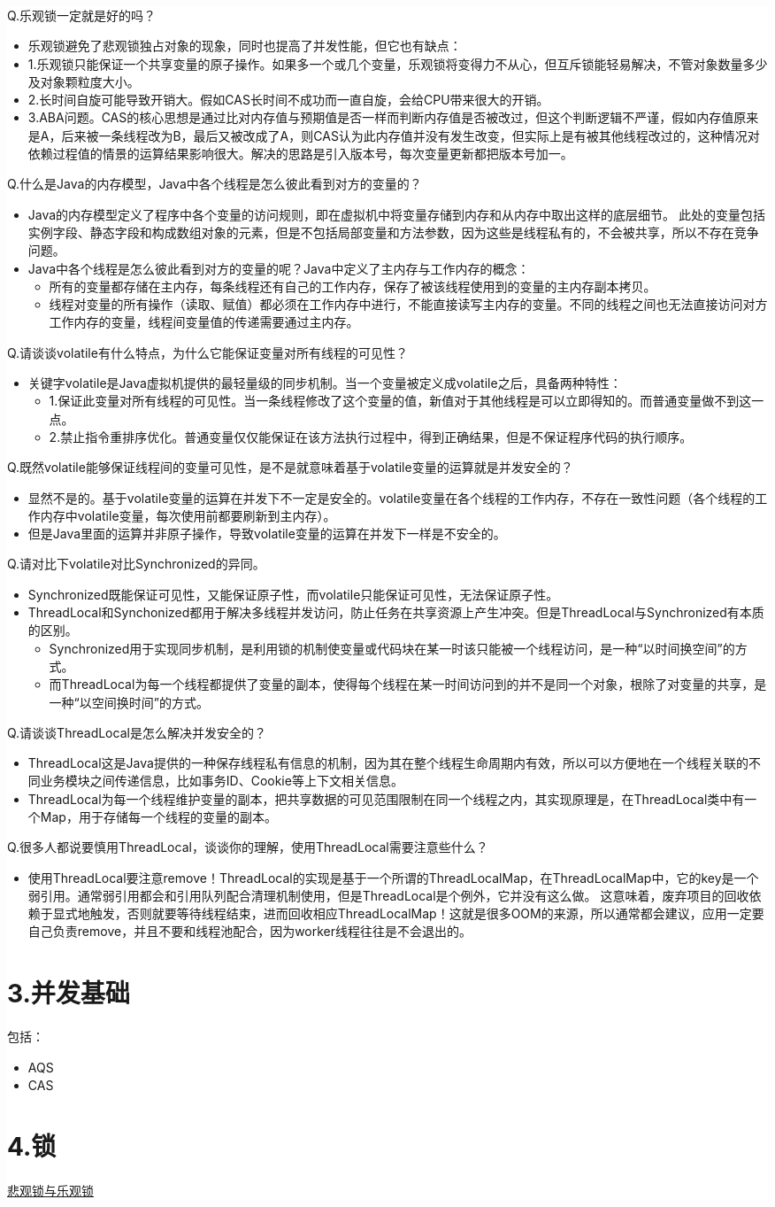 
Q.乐观锁一定就是好的吗？
* 乐观锁避免了悲观锁独占对象的现象，同时也提高了并发性能，但它也有缺点：
* 1.乐观锁只能保证一个共享变量的原子操作。如果多一个或几个变量，乐观锁将变得力不从心，但互斥锁能轻易解决，不管对象数量多少及对象颗粒度大小。
* 2.长时间自旋可能导致开销大。假如CAS长时间不成功而一直自旋，会给CPU带来很大的开销。
* 3.ABA问题。CAS的核心思想是通过比对内存值与预期值是否一样而判断内存值是否被改过，但这个判断逻辑不严谨，假如内存值原来是A，后来被一条线程改为B，最后又被改成了A，则CAS认为此内存值并没有发生改变，但实际上是有被其他线程改过的，这种情况对依赖过程值的情景的运算结果影响很大。解决的思路是引入版本号，每次变量更新都把版本号加一。



Q.什么是Java的内存模型，Java中各个线程是怎么彼此看到对方的变量的？
* Java的内存模型定义了程序中各个变量的访问规则，即在虚拟机中将变量存储到内存和从内存中取出这样的底层细节。
此处的变量包括实例字段、静态字段和构成数组对象的元素，但是不包括局部变量和方法参数，因为这些是线程私有的，不会被共享，所以不存在竞争问题。
* Java中各个线程是怎么彼此看到对方的变量的呢？Java中定义了主内存与工作内存的概念：
  - 所有的变量都存储在主内存，每条线程还有自己的工作内存，保存了被该线程使用到的变量的主内存副本拷贝。
  - 线程对变量的所有操作（读取、赋值）都必须在工作内存中进行，不能直接读写主内存的变量。不同的线程之间也无法直接访问对方工作内存的变量，线程间变量值的传递需要通过主内存。

Q.请谈谈volatile有什么特点，为什么它能保证变量对所有线程的可见性？
* 关键字volatile是Java虚拟机提供的最轻量级的同步机制。当一个变量被定义成volatile之后，具备两种特性：
  - 1.保证此变量对所有线程的可见性。当一条线程修改了这个变量的值，新值对于其他线程是可以立即得知的。而普通变量做不到这一点。
  - 2.禁止指令重排序优化。普通变量仅仅能保证在该方法执行过程中，得到正确结果，但是不保证程序代码的执行顺序。


Q.既然volatile能够保证线程间的变量可见性，是不是就意味着基于volatile变量的运算就是并发安全的？
* 显然不是的。基于volatile变量的运算在并发下不一定是安全的。volatile变量在各个线程的工作内存，不存在一致性问题（各个线程的工作内存中volatile变量，每次使用前都要刷新到主内存）。
* 但是Java里面的运算并非原子操作，导致volatile变量的运算在并发下一样是不安全的。

Q.请对比下volatile对比Synchronized的异同。
* Synchronized既能保证可见性，又能保证原子性，而volatile只能保证可见性，无法保证原子性。
* ThreadLocal和Synchonized都用于解决多线程并发访问，防止任务在共享资源上产生冲突。但是ThreadLocal与Synchronized有本质的区别。
  - Synchronized用于实现同步机制，是利用锁的机制使变量或代码块在某一时该只能被一个线程访问，是一种“以时间换空间”的方式。
  - 而ThreadLocal为每一个线程都提供了变量的副本，使得每个线程在某一时间访问到的并不是同一个对象，根除了对变量的共享，是一种“以空间换时间”的方式。

Q.请谈谈ThreadLocal是怎么解决并发安全的？
* ThreadLocal这是Java提供的一种保存线程私有信息的机制，因为其在整个线程生命周期内有效，所以可以方便地在一个线程关联的不同业务模块之间传递信息，比如事务ID、Cookie等上下文相关信息。
* ThreadLocal为每一个线程维护变量的副本，把共享数据的可见范围限制在同一个线程之内，其实现原理是，在ThreadLocal类中有一个Map，用于存储每一个线程的变量的副本。


Q.很多人都说要慎用ThreadLocal，谈谈你的理解，使用ThreadLocal需要注意些什么？
* 使用ThreadLocal要注意remove！ThreadLocal的实现是基于一个所谓的ThreadLocalMap，在ThreadLocalMap中，它的key是一个弱引用。通常弱引用都会和引用队列配合清理机制使用，但是ThreadLocal是个例外，它并没有这么做。
这意味着，废弃项目的回收依赖于显式地触发，否则就要等待线程结束，进而回收相应ThreadLocalMap！这就是很多OOM的来源，所以通常都会建议，应用一定要自己负责remove，并且不要和线程池配合，因为worker线程往往是不会退出的。

# 3.并发基础
包括：
* AQS
* CAS

# 4.锁

[悲观锁与乐观锁](https://www.jianshu.com/p/6a944853c147)
